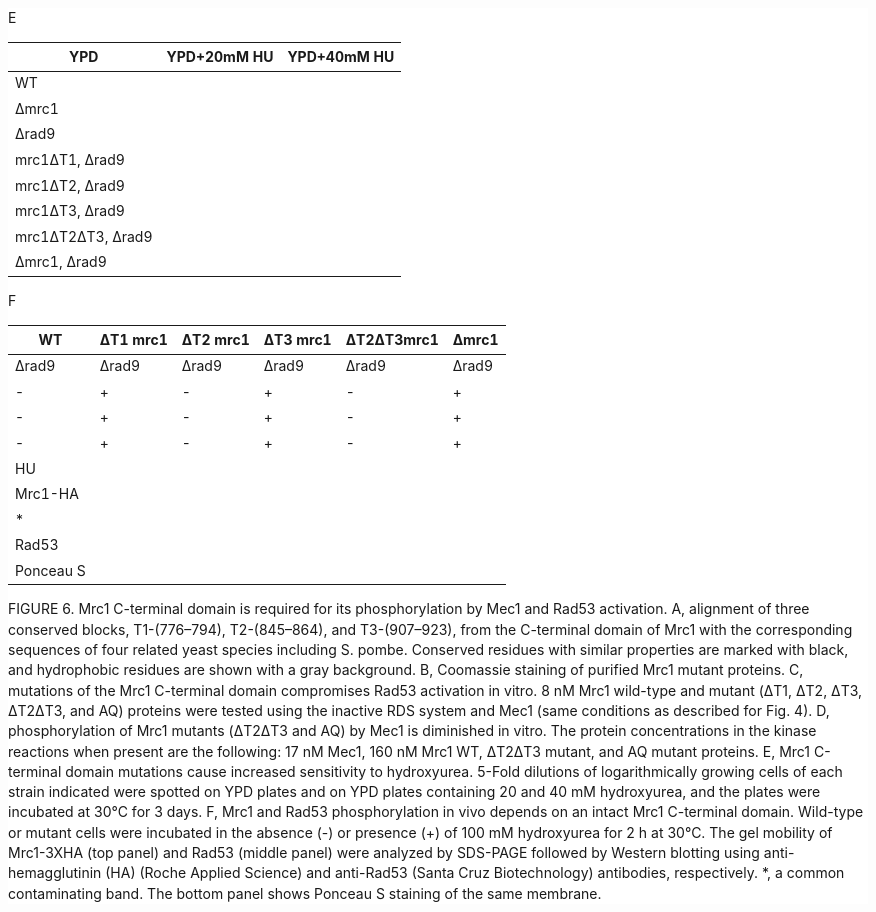 E

| YPD | YPD+20mM HU | YPD+40mM HU |
| --- | --- | --- |
| WT |  |  |
| Δmrc1 |  |  |
| Δrad9 |  |  |
| mrc1ΔT1, Δrad9 |  |  |
| mrc1ΔT2, Δrad9 |  |  |
| mrc1ΔT3, Δrad9 |  |  |
| mrc1ΔT2ΔT3, Δrad9 |  |  |
| Δmrc1, Δrad9 |  |  |

F

| WT | ΔT1 mrc1 | ΔT2 mrc1 | ΔT3 mrc1 | ΔT2ΔT3mrc1 | Δmrc1 |
| --- | --- | --- | --- | --- | --- |
| Δrad9 | Δrad9 | Δrad9 | Δrad9 | Δrad9 | Δrad9 |
| - | + | - | + | - | + |
| - | + | - | + | - | + |
| - | + | - | + | - | + |
| HU |
| Mrc1-HA |
| * |
| Rad53 |
| Ponceau S |

FIGURE 6. Mrc1 C-terminal domain is required for its phosphorylation by Mec1 and Rad53 activation. A, alignment of three conserved blocks, T1-(776–794), T2-(845–864), and T3-(907–923), from the C-terminal domain of Mrc1 with the corresponding sequences of four related yeast species including S. pombe. Conserved residues with similar properties are marked with black, and hydrophobic residues are shown with a gray background. B, Coomassie staining of purified Mrc1 mutant proteins. C, mutations of the Mrc1 C-terminal domain compromises Rad53 activation in vitro. 8 nM Mrc1 wild-type and mutant (ΔT1, ΔT2, ΔT3, ΔT2ΔT3, and AQ) proteins were tested using the inactive RDS system and Mec1 (same conditions as described for Fig. 4). D, phosphorylation of Mrc1 mutants (ΔT2ΔT3 and AQ) by Mec1 is diminished in vitro. The protein concentrations in the kinase reactions when present are the following: 17 nM Mec1, 160 nM Mrc1 WT, ΔT2ΔT3 mutant, and AQ mutant proteins. E, Mrc1 C-terminal domain mutations cause increased sensitivity to hydroxyurea. 5-Fold dilutions of logarithmically growing cells of each strain indicated were spotted on YPD plates and on YPD plates containing 20 and 40 mM hydroxyurea, and the plates were incubated at 30°C for 3 days. F, Mrc1 and Rad53 phosphorylation in vivo depends on an intact Mrc1 C-terminal domain. Wild-type or mutant cells were incubated in the absence (-) or presence (+) of 100 mM hydroxyurea for 2 h at 30°C. The gel mobility of Mrc1-3XHA (top panel) and Rad53 (middle panel) were analyzed by SDS-PAGE followed by Western blotting using anti-hemagglutinin (HA) (Roche Applied Science) and anti-Rad53 (Santa Cruz Biotechnology) antibodies, respectively. *, a common contaminating band. The bottom panel shows Ponceau S staining of the same membrane.
